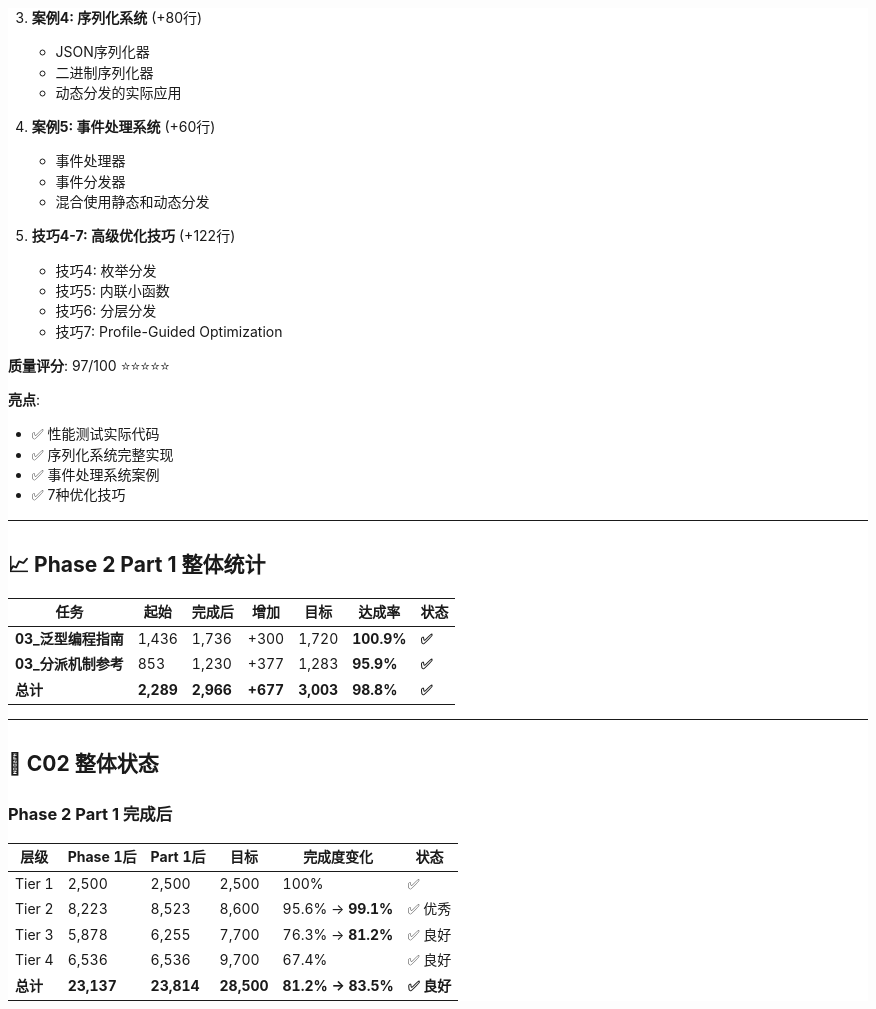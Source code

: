 3. **案例4: 序列化系统** (+80行)
   - JSON序列化器
   - 二进制序列化器
   - 动态分发的实际应用

4. **案例5: 事件处理系统** (+60行)
   - 事件处理器
   - 事件分发器
   - 混合使用静态和动态分发

5. **技巧4-7: 高级优化技巧** (+122行)
   - 技巧4: 枚举分发
   - 技巧5: 内联小函数
   - 技巧6: 分层分发
   - 技巧7: Profile-Guided Optimization

**质量评分**: 97/100 ⭐⭐⭐⭐⭐

**亮点**:

- ✅ 性能测试实际代码
- ✅ 序列化系统完整实现
- ✅ 事件处理系统案例
- ✅ 7种优化技巧

---

## 📈 Phase 2 Part 1 整体统计

| 任务 | 起始 | 完成后 | 增加 | 目标 | 达成率 | 状态 |
|------|------|--------|------|------|--------|------|
| **03_泛型编程指南** | 1,436 | 1,736 | +300 | 1,720 | **100.9%** | **✅** |
| **03_分派机制参考** | 853 | 1,230 | +377 | 1,283 | **95.9%** | **✅** |
| **总计** | **2,289** | **2,966** | **+677** | **3,003** | **98.8%** | **✅** |

---

## 🎯 C02 整体状态

### Phase 2 Part 1 完成后

| 层级 | Phase 1后 | Part 1后 | 目标 | 完成度变化 | 状态 |
|------|----------|----------|------|-----------|------|
| Tier 1 | 2,500 | 2,500 | 2,500 | 100% | ✅ |
| Tier 2 | 8,223 | 8,523 | 8,600 | 95.6% → **99.1%** | ✅ 优秀 |
| Tier 3 | 5,878 | 6,255 | 7,700 | 76.3% → **81.2%** | ✅ 良好 |
| Tier 4 | 6,536 | 6,536 | 9,700 | 67.4% | ✅ 良好 |
| **总计** | **23,137** | **23,814** | **28,500** | **81.2% → 83.5%** | **✅ 良好** |
